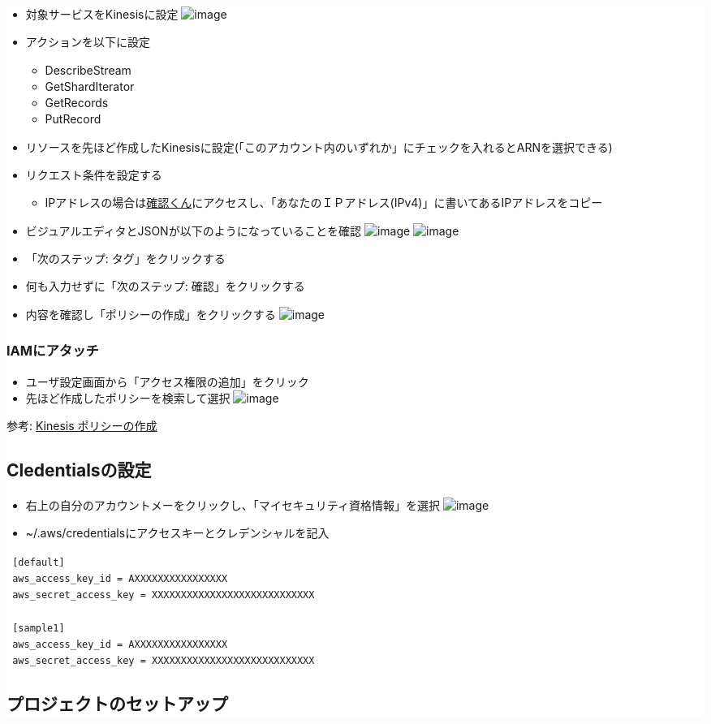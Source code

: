 - 対象サービスをKinesisに設定
![image](https://user-images.githubusercontent.com/44778704/123534977-e510a080-d75b-11eb-818b-c3f28a60fd12.png)

- アクションを以下に設定
  - DescribeStream
  - GetShardIterator
  - GetRecords
  - PutRecord

- リソースを先ほど作成したKinesisに設定(「このアカウント内のいずれか」にチェックを入れるとARNを選択できる)

- リクエスト条件を設定する
  - IPアドレスの場合は[確認くん](https://www.ugtop.com/spill.shtml)にアクセスし、「あなたのＩＰアドレス(IPv4)」に書いてあるIPアドレスをコピー

- ビジュアルエディタとJSONが以下のようになっていることを確認
![image](https://user-images.githubusercontent.com/44778704/123535308-f35fbc00-d75d-11eb-87b8-a1654290868c.png)
![image](https://user-images.githubusercontent.com/44778704/123535370-623d1500-d75e-11eb-8f81-43237320e5ed.png)

- 「次のステップ: タグ」をクリックする

- 何も入力せずに「次のステップ: 確認」をクリックする
- 内容を確認し「ポリシーの作成」をクリックする
![image](https://user-images.githubusercontent.com/44778704/123535512-39694f80-d75f-11eb-8b32-4a4f91f4b9bf.png)

### IAMにアタッチ

- ユーザ設定画面から「アクセス権限の追加」をクリック
- 先ほど作成したポリシーを検索して選択
![image](https://user-images.githubusercontent.com/44778704/123535580-b268a700-d75f-11eb-9cb6-03281beba81a.png)

参考: [Kinesis ポリシーの作成](https://docs.aws.amazon.com/ja_jp/streams/latest/dev/tutorial-stock-data-kplkcl-iam.html)

## Cledentialsの設定

- 右上の自分のアカウントメーをクリックし、「マイセキュリティ資格情報」を選択
![image](https://user-images.githubusercontent.com/44778704/123536979-42aaea00-d768-11eb-9a84-0c54b85a7264.png)

- ~/.aws/credentialsにアクセスキーとクレデンシャルを記入

```
 [default]
 aws_access_key_id = AXXXXXXXXXXXXXXXX
 aws_secret_access_key = XXXXXXXXXXXXXXXXXXXXXXXXXXXX

 [sample1]
 aws_access_key_id = AXXXXXXXXXXXXXXXX
 aws_secret_access_key = XXXXXXXXXXXXXXXXXXXXXXXXXXXX
```

## プロジェクトのセットアップ
